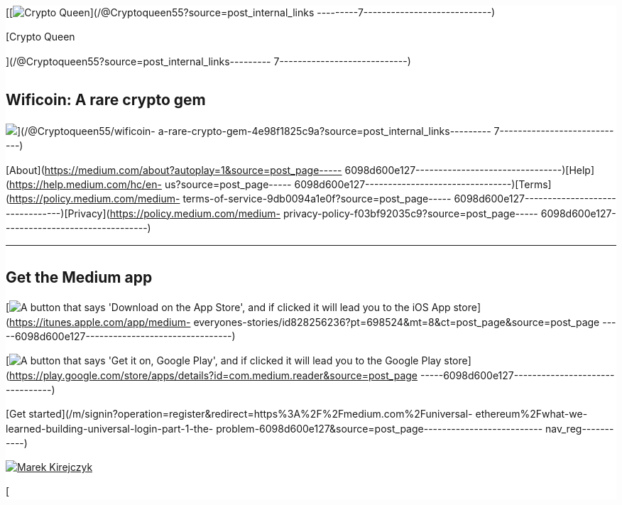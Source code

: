 [[![Crypto
Queen](https://miro.medium.com/fit/c/40/40/1*P-eQnpFwamQOlywNQScvBQ.jpeg)](/@Cryptoqueen55?source=post_internal_links
---------7----------------------------)

[Crypto Queen

](/@Cryptoqueen55?source=post_internal_links---------
7----------------------------)

## Wificoin: A rare crypto gem

![](https://miro.medium.com/focal/112/112/50/50/1*8Fq_0SvfxAIIOpDLBvhRmg.jpeg)](/@Cryptoqueen55/wificoin-
a-rare-crypto-gem-4e98f1825c9a?source=post_internal_links---------
7----------------------------)

[](/?source=post_page-----6098d600e127--------------------------------)

[About](https://medium.com/about?autoplay=1&source=post_page-----
6098d600e127--------------------------------)[Help](https://help.medium.com/hc/en-
us?source=post_page-----
6098d600e127--------------------------------)[Terms](https://policy.medium.com/medium-
terms-of-service-9db0094a1e0f?source=post_page-----
6098d600e127--------------------------------)[Privacy](https://policy.medium.com/medium-
privacy-policy-f03bf92035c9?source=post_page-----
6098d600e127--------------------------------)

* * *

## Get the Medium app

[![A button that says 'Download on the App Store', and if clicked it will lead
you to the iOS App
store](https://miro.medium.com/max/270/1*Crl55Tm6yDNMoucPo1tvDg.png)](https://itunes.apple.com/app/medium-
everyones-stories/id828256236?pt=698524&mt=8&ct=post_page&source=post_page
-----6098d600e127--------------------------------)

[![A button that says 'Get it on, Google Play', and if clicked it will lead
you to the Google Play
store](https://miro.medium.com/max/270/1*W_RAPQ62h0em559zluJLdQ.png)](https://play.google.com/store/apps/details?id=com.medium.reader&source=post_page
-----6098d600e127--------------------------------)

[Get
started](/m/signin?operation=register&redirect=https%3A%2F%2Fmedium.com%2Funiversal-
ethereum%2Fwhat-we-learned-building-universal-login-part-1-the-
problem-6098d600e127&source=post_page--------------------------
nav_reg-----------)

[![Marek
Kirejczyk](https://miro.medium.com/fit/c/176/176/0*QVEwR2ZHvUmeVXCv.png)](/@marekkirejczyk)

[

